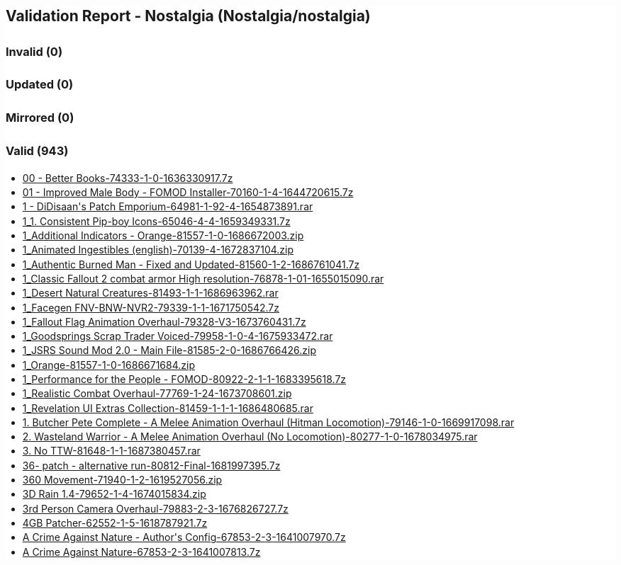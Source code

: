 ## Validation Report - Nostalgia (Nostalgia/nostalgia)


### Invalid (0)
### Updated (0)
### Mirrored (0)
### Valid (943)
*  [00 - Better Books-74333-1-0-1636330917.7z](https://www.nexusmods.com/newvegas/mods/74333/?tab=files&file_id=1000083742)
*  [01 - Improved Male Body - FOMOD Installer-70160-1-4-1644720615.7z](https://www.nexusmods.com/newvegas/mods/70160/?tab=files&file_id=1000087623)
*  [1 - DiDisaan's Patch Emporium-64981-1-92-4-1654873891.rar](https://www.nexusmods.com/newvegas/mods/64981/?tab=files&file_id=1000094042)
*  [1_1. Consistent Pip-boy Icons-65046-4-4-1659349331.7z](https://www.nexusmods.com/newvegas/mods/65046/?tab=files&file_id=1000096843)
*  [1_Additional Indicators - Orange-81557-1-0-1686672003.zip](https://www.nexusmods.com/newvegas/mods/81557/?tab=files&file_id=1000111047)
*  [1_Animated Ingestibles (english)-70139-4-1672837104.zip](https://www.nexusmods.com/newvegas/mods/70139/?tab=files&file_id=1000103226)
*  [1_Authentic Burned Man - Fixed and Updated-81560-1-2-1686761041.7z](https://www.nexusmods.com/newvegas/mods/81560/?tab=files&file_id=1000111111)
*  [1_Classic Fallout 2 combat armor High resolution-76878-1-01-1655015090.rar](https://www.nexusmods.com/newvegas/mods/76878/?tab=files&file_id=1000094184)
*  [1_Desert Natural Creatures-81493-1-1-1686963962.rar](https://www.nexusmods.com/newvegas/mods/81493/?tab=files&file_id=1000111292)
*  [1_Facegen FNV-BNW-NVR2-79339-1-1-1671750542.7z](https://www.nexusmods.com/newvegas/mods/79339/?tab=files&file_id=1000102686)
*  [1_Fallout Flag Animation Overhaul-79328-V3-1673760431.7z](https://www.nexusmods.com/newvegas/mods/79328/?tab=files&file_id=1000103585)
*  [1_Goodsprings Scrap Trader Voiced-79958-1-0-4-1675933472.rar](https://www.nexusmods.com/newvegas/mods/79958/?tab=files&file_id=1000104776)
*  [1_JSRS Sound Mod 2.0 - Main File-81585-2-0-1686766426.zip](https://www.nexusmods.com/newvegas/mods/81585/?tab=files&file_id=1000111114)
*  [1_Orange-81557-1-0-1686671684.zip](https://www.nexusmods.com/newvegas/mods/81557/?tab=files&file_id=1000111044)
*  [1_Performance for the People - FOMOD-80922-2-1-1-1683395618.7z](https://www.nexusmods.com/newvegas/mods/80922/?tab=files&file_id=1000108836)
*  [1_Realistic Combat Overhaul-77769-1-24-1673708601.zip](https://www.nexusmods.com/newvegas/mods/77769/?tab=files&file_id=1000103566)
*  [1_Revelation UI Extras Collection-81459-1-1-1-1686480685.rar](https://www.nexusmods.com/newvegas/mods/81459/?tab=files&file_id=1000110880)
*  [1. Butcher Pete Complete - A Melee Animation Overhaul (Hitman Locomotion)-79146-1-0-1669917098.rar](https://www.nexusmods.com/newvegas/mods/79146/?tab=files&file_id=1000101717)
*  [2. Wasteland Warrior - A Melee Animation Overhaul (No Locomotion)-80277-1-0-1678034975.rar](https://www.nexusmods.com/newvegas/mods/80277/?tab=files&file_id=1000105956)
*  [3. No TTW-81648-1-1-1687380457.rar](https://www.nexusmods.com/newvegas/mods/81648/?tab=files&file_id=1000111645)
*  [36- patch - alternative run-80812-Final-1681997395.7z](https://www.nexusmods.com/newvegas/mods/80812/?tab=files&file_id=1000107961)
*  [360 Movement-71940-1-2-1619527056.zip](https://www.nexusmods.com/newvegas/mods/71940/?tab=files&file_id=1000075421)
*  [3D Rain 1.4-79652-1-4-1674015834.zip](https://www.nexusmods.com/newvegas/mods/79652/?tab=files&file_id=1000103716)
*  [3rd Person Camera Overhaul-79883-2-3-1676826727.7z](https://www.nexusmods.com/newvegas/mods/79883/?tab=files&file_id=1000105237)
*  [4GB Patcher-62552-1-5-1618787921.7z](https://www.nexusmods.com/newvegas/mods/62552/?tab=files&file_id=1000075100)
*  [A Crime Against Nature - Author's Config-67853-2-3-1641007970.7z](https://www.nexusmods.com/newvegas/mods/67853/?tab=files&file_id=1000085797)
*  [A Crime Against Nature-67853-2-3-1641007813.7z](https://www.nexusmods.com/newvegas/mods/67853/?tab=files&file_id=1000085796)